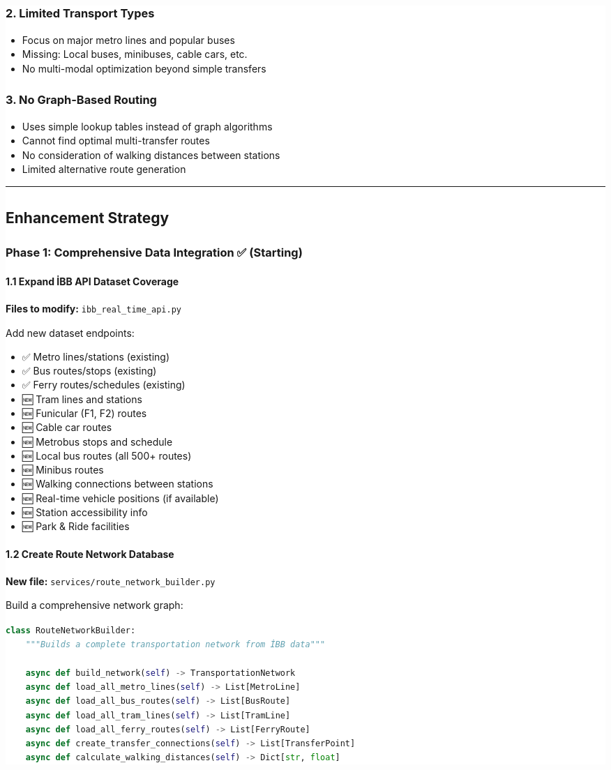 ### 2. **Limited Transport Types**
- Focus on major metro lines and popular buses
- Missing: Local buses, minibuses, cable cars, etc.
- No multi-modal optimization beyond simple transfers

### 3. **No Graph-Based Routing**
- Uses simple lookup tables instead of graph algorithms
- Cannot find optimal multi-transfer routes
- No consideration of walking distances between stations
- Limited alternative route generation

---

## Enhancement Strategy

### Phase 1: Comprehensive Data Integration ✅ (Starting)

#### 1.1 Expand İBB API Dataset Coverage
**Files to modify:** `ibb_real_time_api.py`

Add new dataset endpoints:
- ✅ Metro lines/stations (existing)
- ✅ Bus routes/stops (existing)
- ✅ Ferry routes/schedules (existing)
- 🆕 Tram lines and stations
- 🆕 Funicular (F1, F2) routes
- 🆕 Cable car routes
- 🆕 Metrobus stops and schedule
- 🆕 Local bus routes (all 500+ routes)
- 🆕 Minibus routes
- 🆕 Walking connections between stations
- 🆕 Real-time vehicle positions (if available)
- 🆕 Station accessibility info
- 🆕 Park & Ride facilities

#### 1.2 Create Route Network Database
**New file:** `services/route_network_builder.py`

Build a comprehensive network graph:
```python
class RouteNetworkBuilder:
    """Builds a complete transportation network from İBB data"""
    
    async def build_network(self) -> TransportationNetwork
    async def load_all_metro_lines(self) -> List[MetroLine]
    async def load_all_bus_routes(self) -> List[BusRoute]
    async def load_all_tram_lines(self) -> List[TramLine]
    async def load_all_ferry_routes(self) -> List[FerryRoute]
    async def create_transfer_connections(self) -> List[TransferPoint]
    async def calculate_walking_distances(self) -> Dict[str, float]
```
